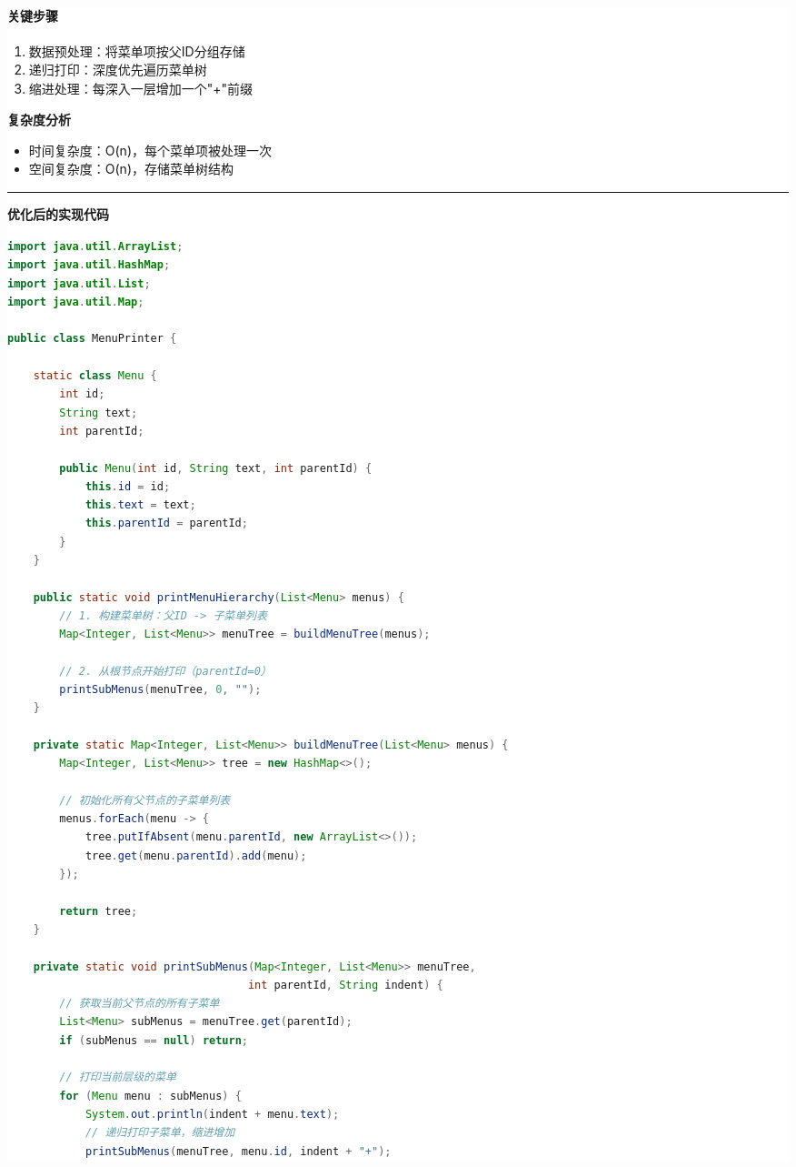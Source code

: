 #### 关键步骤
1. 数据预处理：将菜单项按父ID分组存储
2. 递归打印：深度优先遍历菜单树
3. 缩进处理：每深入一层增加一个"+"前缀

**复杂度分析**

- 时间复杂度：O(n)，每个菜单项被处理一次
- 空间复杂度：O(n)，存储菜单树结构

---

**优化后的实现代码**

```java
import java.util.ArrayList;
import java.util.HashMap;
import java.util.List;
import java.util.Map;

public class MenuPrinter {
    
    static class Menu {
        int id;
        String text;
        int parentId;

        public Menu(int id, String text, int parentId) {
            this.id = id;
            this.text = text;
            this.parentId = parentId;
        }
    }

    public static void printMenuHierarchy(List<Menu> menus) {
        // 1. 构建菜单树：父ID -> 子菜单列表
        Map<Integer, List<Menu>> menuTree = buildMenuTree(menus);
        
        // 2. 从根节点开始打印（parentId=0）
        printSubMenus(menuTree, 0, "");
    }

    private static Map<Integer, List<Menu>> buildMenuTree(List<Menu> menus) {
        Map<Integer, List<Menu>> tree = new HashMap<>();
        
        // 初始化所有父节点的子菜单列表
        menus.forEach(menu -> {
            tree.putIfAbsent(menu.parentId, new ArrayList<>());
            tree.get(menu.parentId).add(menu);
        });
        
        return tree;
    }

    private static void printSubMenus(Map<Integer, List<Menu>> menuTree, 
                                     int parentId, String indent) {
        // 获取当前父节点的所有子菜单
        List<Menu> subMenus = menuTree.get(parentId);
        if (subMenus == null) return;

        // 打印当前层级的菜单
        for (Menu menu : subMenus) {
            System.out.println(indent + menu.text);
            // 递归打印子菜单，缩进增加
            printSubMenus(menuTree, menu.id, indent + "+");
```